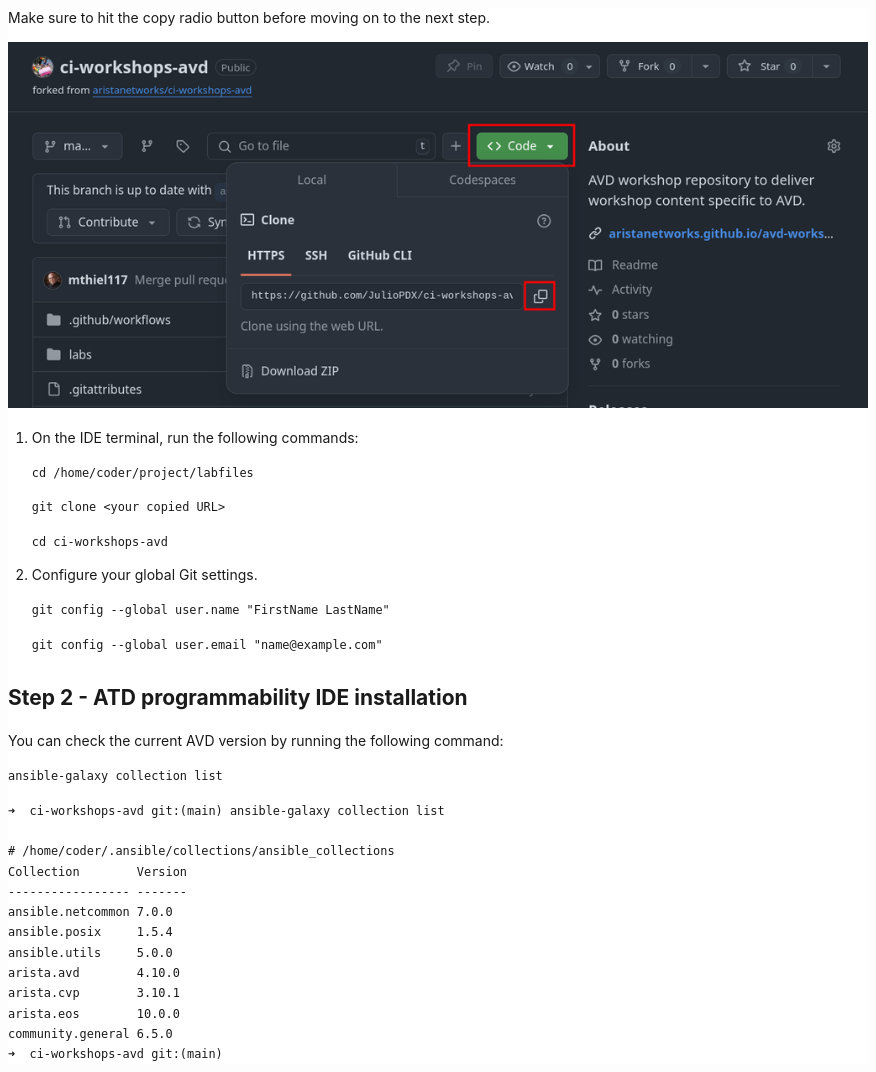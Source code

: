 Make sure to hit the copy radio button before moving on to the next step.

![Copy fork](assets/images/copy-fork.png)

1. On the IDE terminal, run the following commands:

    ```shell
    cd /home/coder/project/labfiles
    ```

    ```shell
    git clone <your copied URL>
    ```

    ```shell
    cd ci-workshops-avd
    ```

2. Configure your global Git settings.

    ```shell
    git config --global user.name "FirstName LastName"
    ```

    ```shell
    git config --global user.email "name@example.com"
    ```

## Step 2 - ATD programmability IDE installation

You can check the current AVD version by running the following command:

```shell
ansible-galaxy collection list
```

```shell hl_lines="9"
➜  ci-workshops-avd git:(main) ansible-galaxy collection list

# /home/coder/.ansible/collections/ansible_collections
Collection        Version
----------------- -------
ansible.netcommon 7.0.0
ansible.posix     1.5.4
ansible.utils     5.0.0
arista.avd        4.10.0
arista.cvp        3.10.1
arista.eos        10.0.0
community.general 6.5.0
➜  ci-workshops-avd git:(main)
```